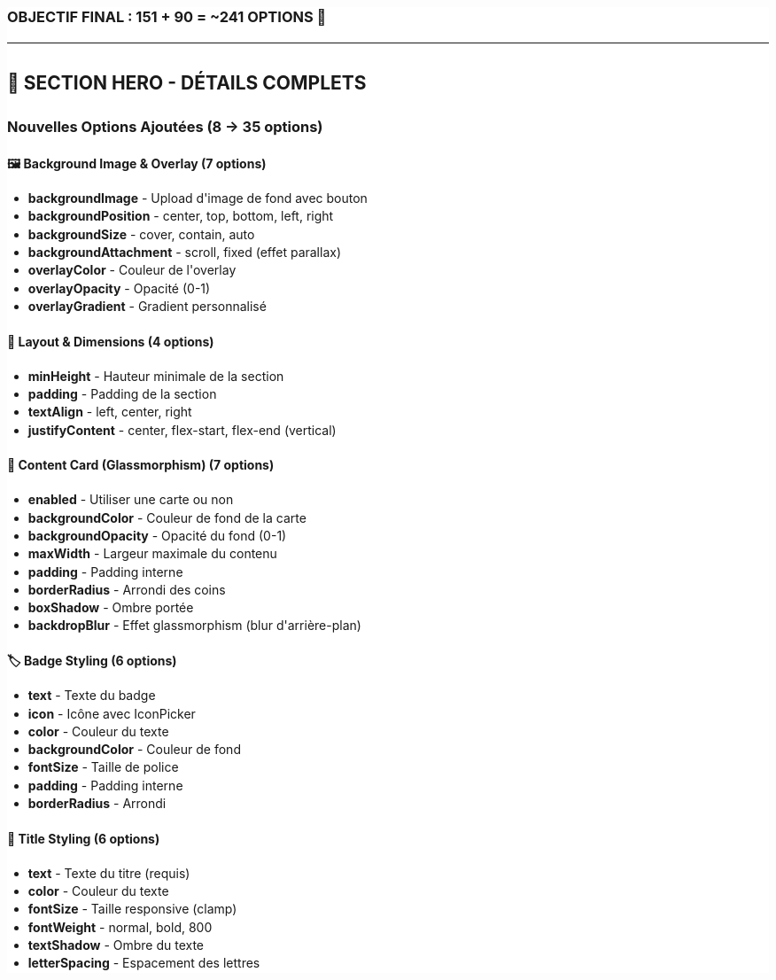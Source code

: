 ### **OBJECTIF FINAL : 151 + 90 = ~241 OPTIONS** 🚀

---

## 🎯 **SECTION HERO - DÉTAILS COMPLETS**

### **Nouvelles Options Ajoutées (8 → 35 options)**

#### **🖼️ Background Image & Overlay** (7 options)
- **backgroundImage** - Upload d'image de fond avec bouton
- **backgroundPosition** - center, top, bottom, left, right
- **backgroundSize** - cover, contain, auto
- **backgroundAttachment** - scroll, fixed (effet parallax)
- **overlayColor** - Couleur de l'overlay
- **overlayOpacity** - Opacité (0-1)
- **overlayGradient** - Gradient personnalisé

#### **📐 Layout & Dimensions** (4 options)
- **minHeight** - Hauteur minimale de la section
- **padding** - Padding de la section
- **textAlign** - left, center, right
- **justifyContent** - center, flex-start, flex-end (vertical)

#### **🎴 Content Card (Glassmorphism)** (7 options)
- **enabled** - Utiliser une carte ou non
- **backgroundColor** - Couleur de fond de la carte
- **backgroundOpacity** - Opacité du fond (0-1)
- **maxWidth** - Largeur maximale du contenu
- **padding** - Padding interne
- **borderRadius** - Arrondi des coins
- **boxShadow** - Ombre portée
- **backdropBlur** - Effet glassmorphism (blur d'arrière-plan)

#### **🏷️ Badge Styling** (6 options)
- **text** - Texte du badge
- **icon** - Icône avec IconPicker
- **color** - Couleur du texte
- **backgroundColor** - Couleur de fond
- **fontSize** - Taille de police
- **padding** - Padding interne
- **borderRadius** - Arrondi

#### **📝 Title Styling** (6 options)
- **text** - Texte du titre (requis)
- **color** - Couleur du texte
- **fontSize** - Taille responsive (clamp)
- **fontWeight** - normal, bold, 800
- **textShadow** - Ombre du texte
- **letterSpacing** - Espacement des lettres

